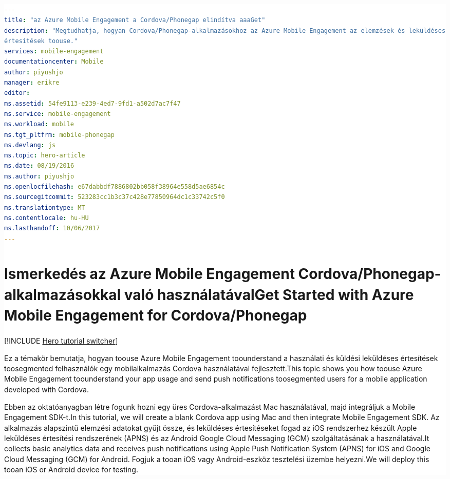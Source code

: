 ```yaml
---
title: "az Azure Mobile Engagement a Cordova/Phonegap elindítva aaaGet"
description: "Megtudhatja, hogyan Cordova/Phonegap-alkalmazásokhoz az Azure Mobile Engagement az elemzések és leküldéses értesítések toouse."
services: mobile-engagement
documentationcenter: Mobile
author: piyushjo
manager: erikre
editor: 
ms.assetid: 54fe9113-e239-4ed7-9fd1-a502d7ac7f47
ms.service: mobile-engagement
ms.workload: mobile
ms.tgt_pltfrm: mobile-phonegap
ms.devlang: js
ms.topic: hero-article
ms.date: 08/19/2016
ms.author: piyushjo
ms.openlocfilehash: e67dabbdf7886802bb058f38964e558d5ae6854c
ms.sourcegitcommit: 523283cc1b3c37c428e77850964dc1c33742c5f0
ms.translationtype: MT
ms.contentlocale: hu-HU
ms.lasthandoff: 10/06/2017
---
```

# <a name="get-started-with-azure-mobile-engagement-for-cordovaphonegap"></a><span data-ttu-id="8fcef-103">Ismerkedés az Azure Mobile Engagement Cordova/Phonegap-alkalmazásokkal való használatával</span><span class="sxs-lookup"><span data-stu-id="8fcef-103">Get Started with Azure Mobile Engagement for Cordova/Phonegap</span></span>
[!INCLUDE [Hero tutorial switcher](../../includes/mobile-engagement-hero-tutorial-switcher.md)]

<span data-ttu-id="8fcef-104">Ez a témakör bemutatja, hogyan toouse Azure Mobile Engagement toounderstand a használati és küldési leküldéses értesítések toosegmented felhasználók egy mobilalkalmazás Cordova használatával fejlesztett.</span><span class="sxs-lookup"><span data-stu-id="8fcef-104">This topic shows you how toouse Azure Mobile Engagement toounderstand your app usage and send push notifications toosegmented users for a mobile application developed with Cordova.</span></span>

<span data-ttu-id="8fcef-105">Ebben az oktatóanyagban létre fogunk hozni egy üres Cordova-alkalmazást Mac használatával, majd integráljuk a Mobile Engagement SDK-t.</span><span class="sxs-lookup"><span data-stu-id="8fcef-105">In this tutorial, we will create a blank Cordova app using Mac and then integrate Mobile Engagement SDK.</span></span> <span data-ttu-id="8fcef-106">Az alkalmazás alapszintű elemzési adatokat gyűjt össze, és leküldéses értesítéseket fogad az iOS rendszerhez készült Apple leküldéses értesítési rendszerének (APNS) és az Android Google Cloud Messaging (GCM) szolgáltatásának a használatával.</span><span class="sxs-lookup"><span data-stu-id="8fcef-106">It collects basic analytics data and receives push notifications using Apple Push Notification System (APNS) for iOS and Google Cloud Messaging (GCM) for Android.</span></span> <span data-ttu-id="8fcef-107">Fogjuk a tooan iOS vagy Android-eszköz tesztelési üzembe helyezni.</span><span class="sxs-lookup"><span data-stu-id="8fcef-107">We will deploy this tooan iOS or Android device for testing.</span></span> 

